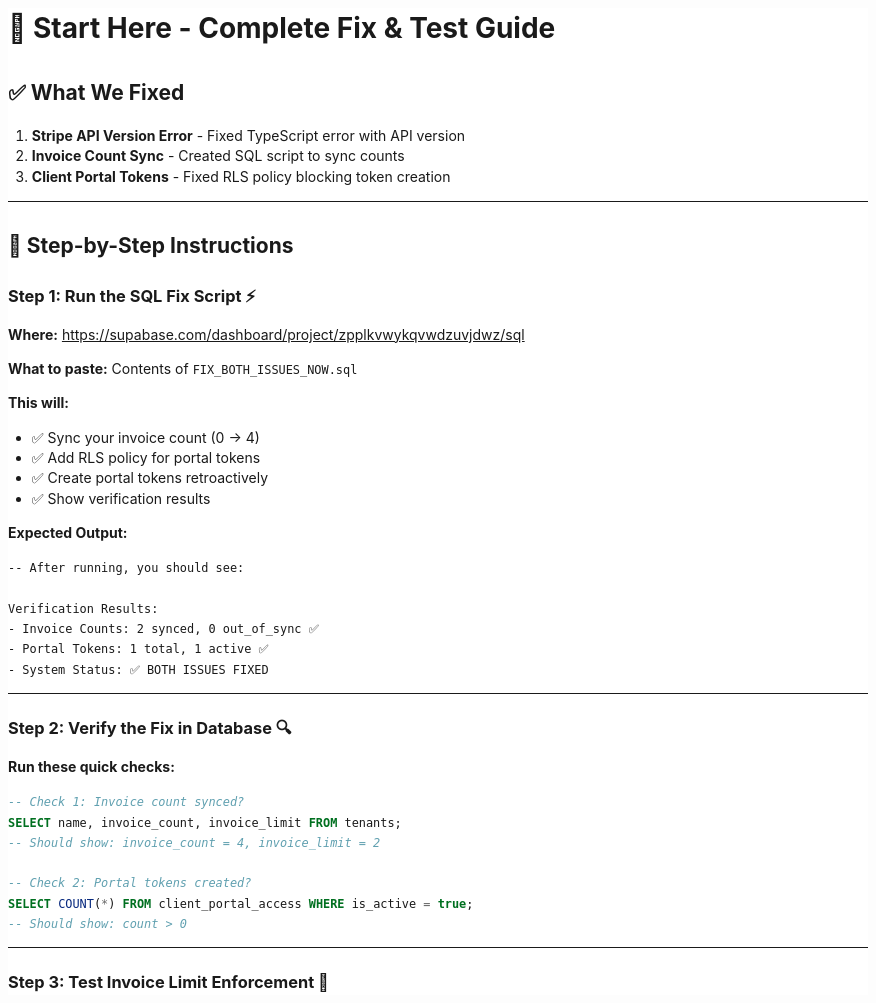 # 🚀 Start Here - Complete Fix & Test Guide

## ✅ What We Fixed

1. **Stripe API Version Error** - Fixed TypeScript error with API version
2. **Invoice Count Sync** - Created SQL script to sync counts
3. **Client Portal Tokens** - Fixed RLS policy blocking token creation

---

## 📝 Step-by-Step Instructions

### Step 1: Run the SQL Fix Script ⚡

**Where:** https://supabase.com/dashboard/project/zpplkvwykqvwdzuvjdwz/sql

**What to paste:** Contents of `FIX_BOTH_ISSUES_NOW.sql`

**This will:**
- ✅ Sync your invoice count (0 → 4)
- ✅ Add RLS policy for portal tokens
- ✅ Create portal tokens retroactively
- ✅ Show verification results

**Expected Output:**
```
-- After running, you should see:

Verification Results:
- Invoice Counts: 2 synced, 0 out_of_sync ✅
- Portal Tokens: 1 total, 1 active ✅
- System Status: ✅ BOTH ISSUES FIXED
```

---

### Step 2: Verify the Fix in Database 🔍

**Run these quick checks:**

```sql
-- Check 1: Invoice count synced?
SELECT name, invoice_count, invoice_limit FROM tenants;
-- Should show: invoice_count = 4, invoice_limit = 2

-- Check 2: Portal tokens created?
SELECT COUNT(*) FROM client_portal_access WHERE is_active = true;
-- Should show: count > 0
```

---

### Step 3: Test Invoice Limit Enforcement 🧪
